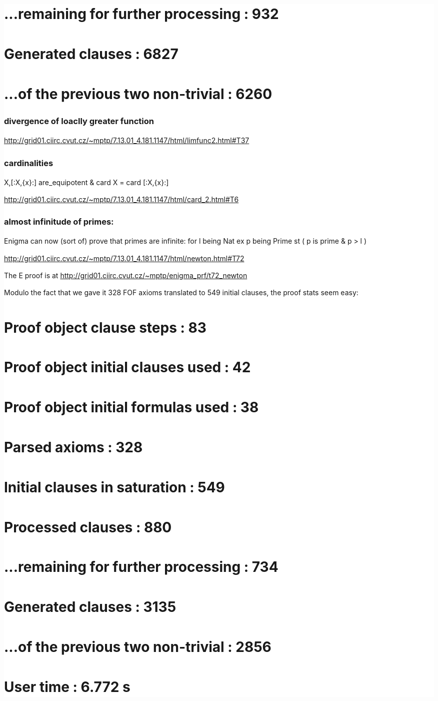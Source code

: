 # ...remaining for further processing  : 932
# Generated clauses                    : 6827
# ...of the previous two non-trivial   : 6260

### divergence of loaclly greater function

http://grid01.ciirc.cvut.cz/~mptp/7.13.01_4.181.1147/html/limfunc2.html#T37

### cardinalities
 X,[:X,{x}:] are_equipotent & card X = card [:X,{x}:] 

http://grid01.ciirc.cvut.cz/~mptp/7.13.01_4.181.1147/html/card_2.html#T6

### almost infinitude of primes:

Enigma can now (sort of) prove that primes are infinite: for l being Nat ex p being Prime st ( p is prime & p > l )

http://grid01.ciirc.cvut.cz/~mptp/7.13.01_4.181.1147/html/newton.html#T72

The E proof is at http://grid01.ciirc.cvut.cz/~mptp/enigma_prf/t72_newton

Modulo the fact that we gave it 328 FOF axioms translated to 549 initial clauses, the proof stats seem easy:

# Proof object clause steps            : 83
# Proof object initial clauses used    : 42
# Proof object initial formulas used   : 38
# Parsed axioms                        : 328
# Initial clauses in saturation        : 549
# Processed clauses                    : 880
# ...remaining for further processing  : 734
# Generated clauses                    : 3135
# ...of the previous two non-trivial   : 2856
# User time                : 6.772 s
